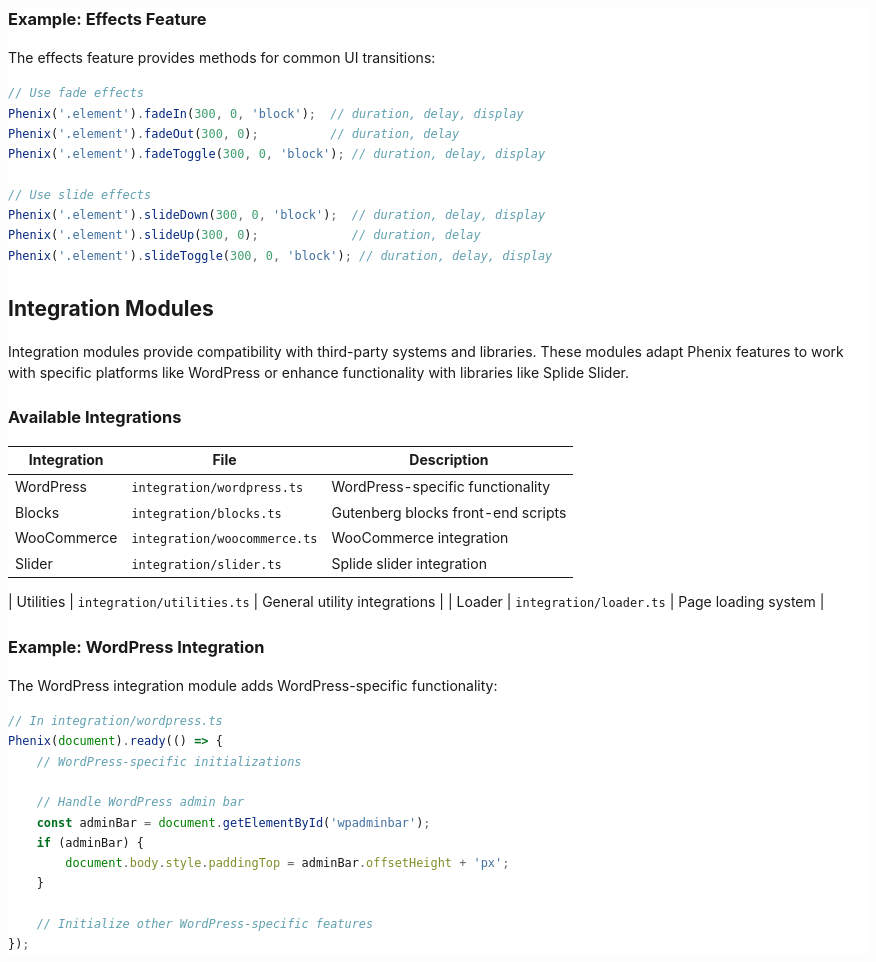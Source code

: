 ### Example: Effects Feature

The effects feature provides methods for common UI transitions:

```typescript
// Use fade effects
Phenix('.element').fadeIn(300, 0, 'block');  // duration, delay, display
Phenix('.element').fadeOut(300, 0);          // duration, delay
Phenix('.element').fadeToggle(300, 0, 'block'); // duration, delay, display

// Use slide effects
Phenix('.element').slideDown(300, 0, 'block');  // duration, delay, display
Phenix('.element').slideUp(300, 0);             // duration, delay
Phenix('.element').slideToggle(300, 0, 'block'); // duration, delay, display
```

## Integration Modules

Integration modules provide compatibility with third-party systems and libraries. These modules adapt Phenix features to work with specific platforms like WordPress or enhance functionality with libraries like Splide Slider.

### Available Integrations

| Integration | File | Description |
|-------------|------|-------------|
| WordPress | `integration/wordpress.ts` | WordPress-specific functionality |
| Blocks | `integration/blocks.ts` | Gutenberg blocks front-end scripts |
| WooCommerce | `integration/woocommerce.ts` | WooCommerce integration |
| Slider | `integration/slider.ts` | Splide slider integration |

| Utilities | `integration/utilities.ts` | General utility integrations |
| Loader | `integration/loader.ts` | Page loading system |

### Example: WordPress Integration

The WordPress integration module adds WordPress-specific functionality:

```typescript
// In integration/wordpress.ts
Phenix(document).ready(() => {
    // WordPress-specific initializations
    
    // Handle WordPress admin bar
    const adminBar = document.getElementById('wpadminbar');
    if (adminBar) {
        document.body.style.paddingTop = adminBar.offsetHeight + 'px';
    }
    
    // Initialize other WordPress-specific features
});
```
